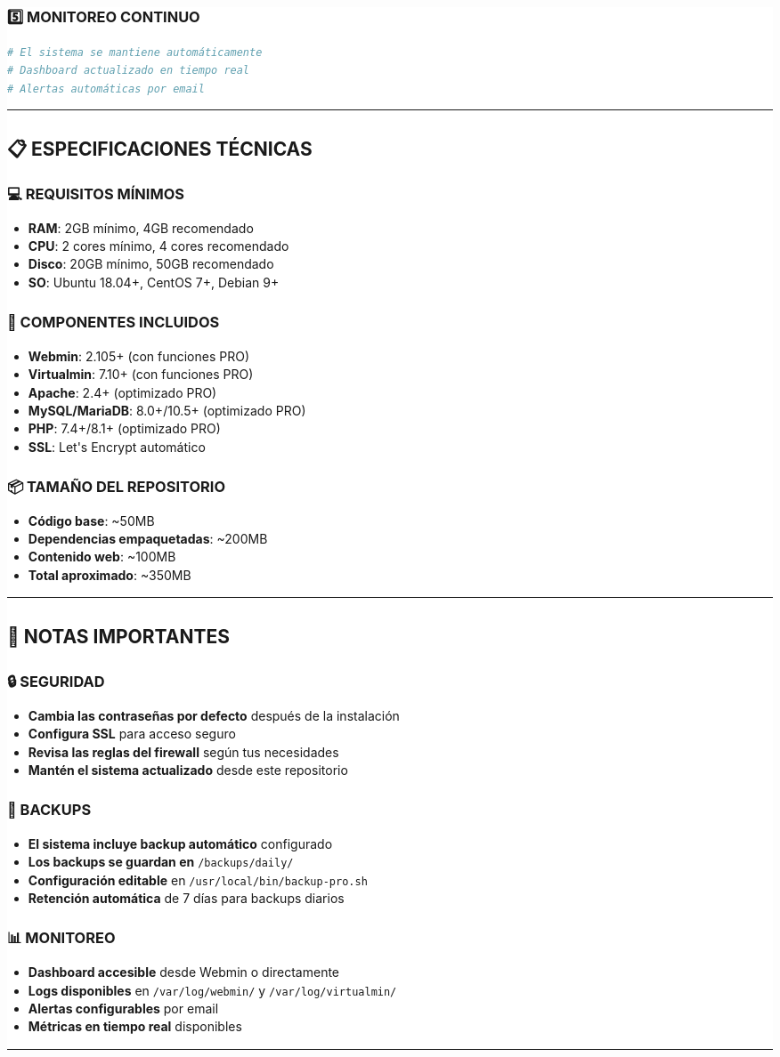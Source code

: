 ### **5️⃣ MONITOREO CONTINUO**
```bash
# El sistema se mantiene automáticamente
# Dashboard actualizado en tiempo real
# Alertas automáticas por email
```

---

## 📋 ESPECIFICACIONES TÉCNICAS

### **💻 REQUISITOS MÍNIMOS**
- **RAM**: 2GB mínimo, 4GB recomendado
- **CPU**: 2 cores mínimo, 4 cores recomendado
- **Disco**: 20GB mínimo, 50GB recomendado
- **SO**: Ubuntu 18.04+, CentOS 7+, Debian 9+

### **🔧 COMPONENTES INCLUIDOS**
- **Webmin**: 2.105+ (con funciones PRO)
- **Virtualmin**: 7.10+ (con funciones PRO)
- **Apache**: 2.4+ (optimizado PRO)
- **MySQL/MariaDB**: 8.0+/10.5+ (optimizado PRO)
- **PHP**: 7.4+/8.1+ (optimizado PRO)
- **SSL**: Let's Encrypt automático

### **📦 TAMAÑO DEL REPOSITORIO**
- **Código base**: ~50MB
- **Dependencias empaquetadas**: ~200MB
- **Contenido web**: ~100MB
- **Total aproximado**: ~350MB

---

## 🚨 NOTAS IMPORTANTES

### **🔒 SEGURIDAD**
- **Cambia las contraseñas por defecto** después de la instalación
- **Configura SSL** para acceso seguro
- **Revisa las reglas del firewall** según tus necesidades
- **Mantén el sistema actualizado** desde este repositorio

### **💾 BACKUPS**
- **El sistema incluye backup automático** configurado
- **Los backups se guardan en** `/backups/daily/`
- **Configuración editable** en `/usr/local/bin/backup-pro.sh`
- **Retención automática** de 7 días para backups diarios

### **📊 MONITOREO**
- **Dashboard accesible** desde Webmin o directamente
- **Logs disponibles** en `/var/log/webmin/` y `/var/log/virtualmin/`
- **Alertas configurables** por email
- **Métricas en tiempo real** disponibles

---